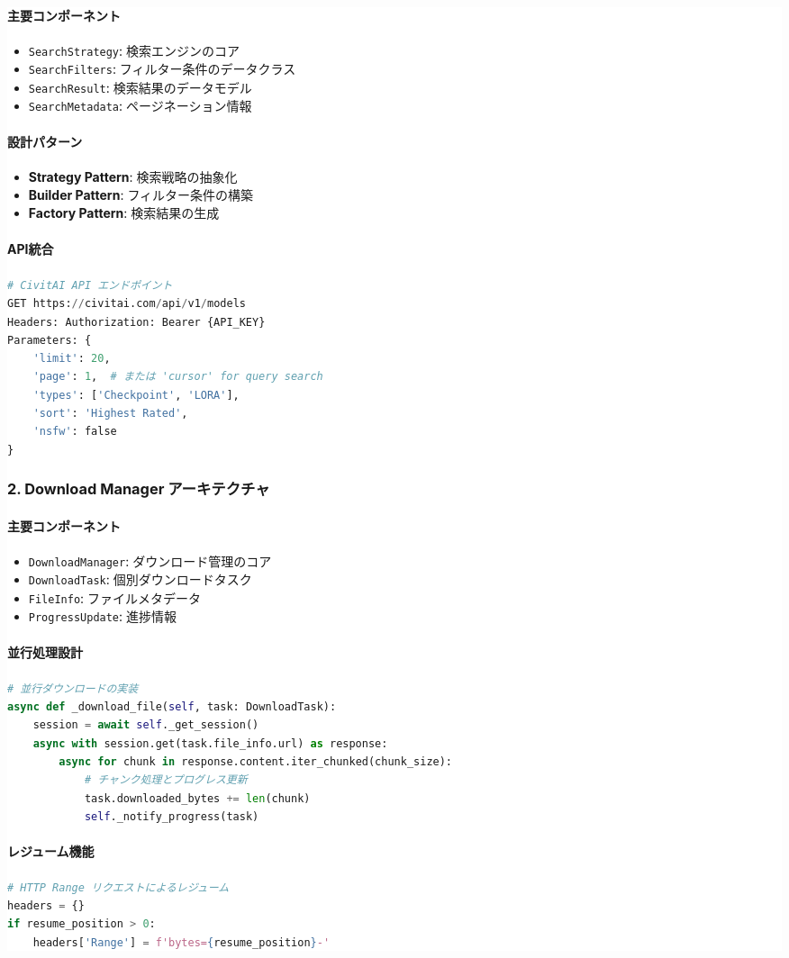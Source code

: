 #### 主要コンポーネント
- `SearchStrategy`: 検索エンジンのコア
- `SearchFilters`: フィルター条件のデータクラス
- `SearchResult`: 検索結果のデータモデル
- `SearchMetadata`: ページネーション情報

#### 設計パターン
- **Strategy Pattern**: 検索戦略の抽象化
- **Builder Pattern**: フィルター条件の構築
- **Factory Pattern**: 検索結果の生成

#### API統合
```python
# CivitAI API エンドポイント
GET https://civitai.com/api/v1/models
Headers: Authorization: Bearer {API_KEY}
Parameters: {
    'limit': 20,
    'page': 1,  # または 'cursor' for query search
    'types': ['Checkpoint', 'LORA'],
    'sort': 'Highest Rated',
    'nsfw': false
}
```

### 2. Download Manager アーキテクチャ

#### 主要コンポーネント
- `DownloadManager`: ダウンロード管理のコア
- `DownloadTask`: 個別ダウンロードタスク
- `FileInfo`: ファイルメタデータ
- `ProgressUpdate`: 進捗情報

#### 並行処理設計
```python
# 並行ダウンロードの実装
async def _download_file(self, task: DownloadTask):
    session = await self._get_session()
    async with session.get(task.file_info.url) as response:
        async for chunk in response.content.iter_chunked(chunk_size):
            # チャンク処理とプログレス更新
            task.downloaded_bytes += len(chunk)
            self._notify_progress(task)
```

#### レジューム機能
```python
# HTTP Range リクエストによるレジューム
headers = {}
if resume_position > 0:
    headers['Range'] = f'bytes={resume_position}-'
```
